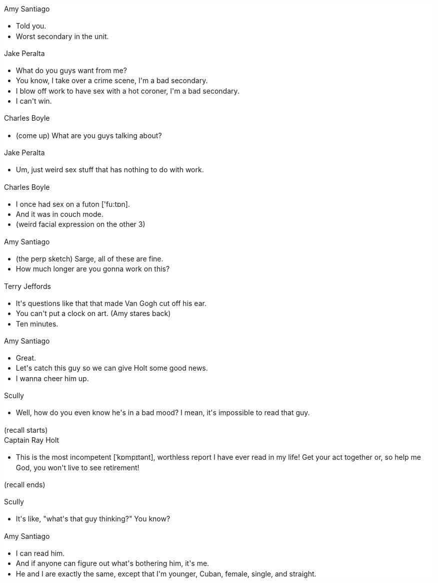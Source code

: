Amy Santiago

* Told you.
* Worst secondary in the unit.

Jake Peralta

* What do you guys want from me? 
* You know, I take over a crime scene, I'm a bad secondary.
* I blow off work to have sex with a hot coroner, I'm a bad secondary.
* I can't win.

Charles Boyle

* (come up) What are you guys talking about? 

Jake Peralta

* Um, just weird sex stuff that has nothing to do with work.

Charles Boyle

* I once had sex on a futon ['fu:tɒn].
* And it was in couch mode.
* (weird facial expression on the other 3)  

Amy Santiago

* (the perp sketch) Sarge, all of these are fine.
* How much longer are you gonna work on this? 

Terry Jeffords

* It's questions like that that made Van Gogh cut off his ear.
* You can't put a clock on art. (Amy stares back)  
* Ten minutes.

Amy Santiago

* Great.
* Let's catch this guy so we can give Holt some good news.
* I wanna cheer him up.

Scully

* Well, how do you even know he's in a bad mood? I mean, it's impossible to read that guy.

(recall starts)  
Captain Ray Holt

* This is the most incompetent [ˈkɒmpɪtənt], worthless report I have ever read in my life! Get your act together or, so help me God, you won't live to see retirement! 

(recall ends)  

Scully

* It's like, "what's that guy thinking?" You know? 

Amy Santiago

* I can read him.
* And if anyone can figure out what's bothering him, it's me.
* He and I are exactly the same, except that I'm younger, Cuban, female, single, and straight.
